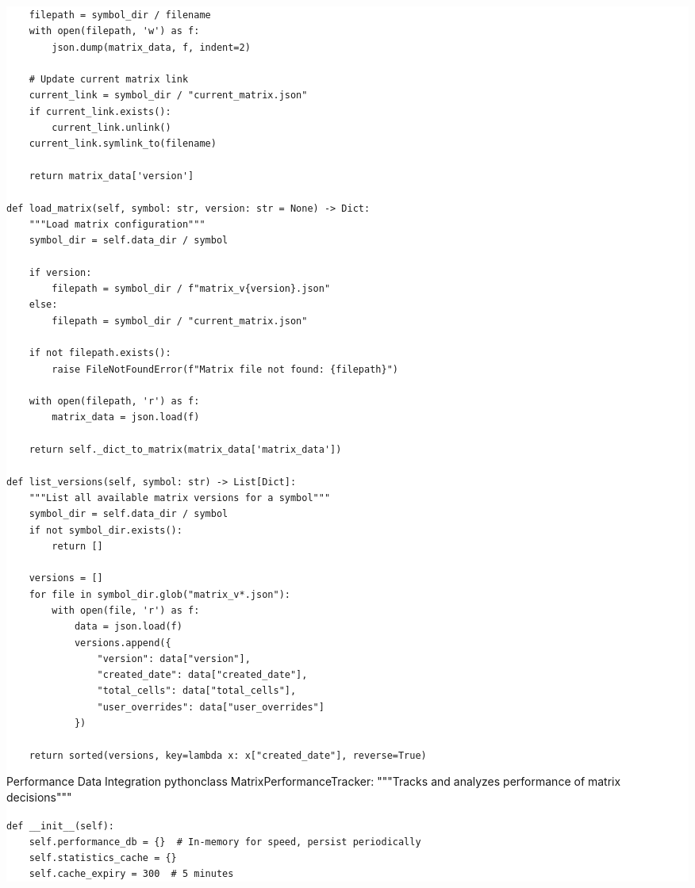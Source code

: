         filepath = symbol_dir / filename
        with open(filepath, 'w') as f:
            json.dump(matrix_data, f, indent=2)
        
        # Update current matrix link
        current_link = symbol_dir / "current_matrix.json"
        if current_link.exists():
            current_link.unlink()
        current_link.symlink_to(filename)
        
        return matrix_data['version']
    
    def load_matrix(self, symbol: str, version: str = None) -> Dict:
        """Load matrix configuration"""
        symbol_dir = self.data_dir / symbol
        
        if version:
            filepath = symbol_dir / f"matrix_v{version}.json"
        else:
            filepath = symbol_dir / "current_matrix.json"
        
        if not filepath.exists():
            raise FileNotFoundError(f"Matrix file not found: {filepath}")
        
        with open(filepath, 'r') as f:
            matrix_data = json.load(f)
        
        return self._dict_to_matrix(matrix_data['matrix_data'])
    
    def list_versions(self, symbol: str) -> List[Dict]:
        """List all available matrix versions for a symbol"""
        symbol_dir = self.data_dir / symbol
        if not symbol_dir.exists():
            return []
        
        versions = []
        for file in symbol_dir.glob("matrix_v*.json"):
            with open(file, 'r') as f:
                data = json.load(f)
                versions.append({
                    "version": data["version"],
                    "created_date": data["created_date"],
                    "total_cells": data["total_cells"],
                    "user_overrides": data["user_overrides"]
                })
        
        return sorted(versions, key=lambda x: x["created_date"], reverse=True)
Performance Data Integration
pythonclass MatrixPerformanceTracker:
    """Tracks and analyzes performance of matrix decisions"""
    
    def __init__(self):
        self.performance_db = {}  # In-memory for speed, persist periodically
        self.statistics_cache = {}
        self.cache_expiry = 300  # 5 minutes
    
